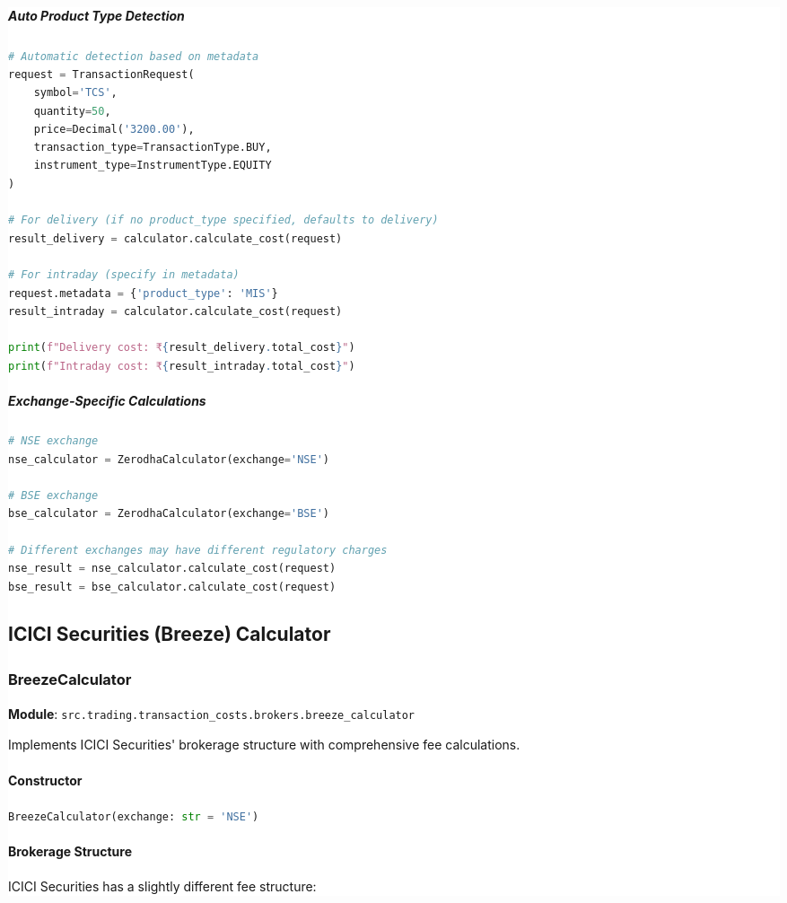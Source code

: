 ##### Auto Product Type Detection

```python
# Automatic detection based on metadata
request = TransactionRequest(
    symbol='TCS',
    quantity=50,
    price=Decimal('3200.00'),
    transaction_type=TransactionType.BUY,
    instrument_type=InstrumentType.EQUITY
)

# For delivery (if no product_type specified, defaults to delivery)
result_delivery = calculator.calculate_cost(request)

# For intraday (specify in metadata)
request.metadata = {'product_type': 'MIS'}
result_intraday = calculator.calculate_cost(request)

print(f"Delivery cost: ₹{result_delivery.total_cost}")
print(f"Intraday cost: ₹{result_intraday.total_cost}")
```

##### Exchange-Specific Calculations

```python
# NSE exchange
nse_calculator = ZerodhaCalculator(exchange='NSE')

# BSE exchange
bse_calculator = ZerodhaCalculator(exchange='BSE')

# Different exchanges may have different regulatory charges
nse_result = nse_calculator.calculate_cost(request)
bse_result = bse_calculator.calculate_cost(request)
```

## ICICI Securities (Breeze) Calculator

### BreezeCalculator

**Module**: `src.trading.transaction_costs.brokers.breeze_calculator`

Implements ICICI Securities' brokerage structure with comprehensive fee calculations.

#### Constructor

```python
BreezeCalculator(exchange: str = 'NSE')
```

#### Brokerage Structure

ICICI Securities has a slightly different fee structure:
